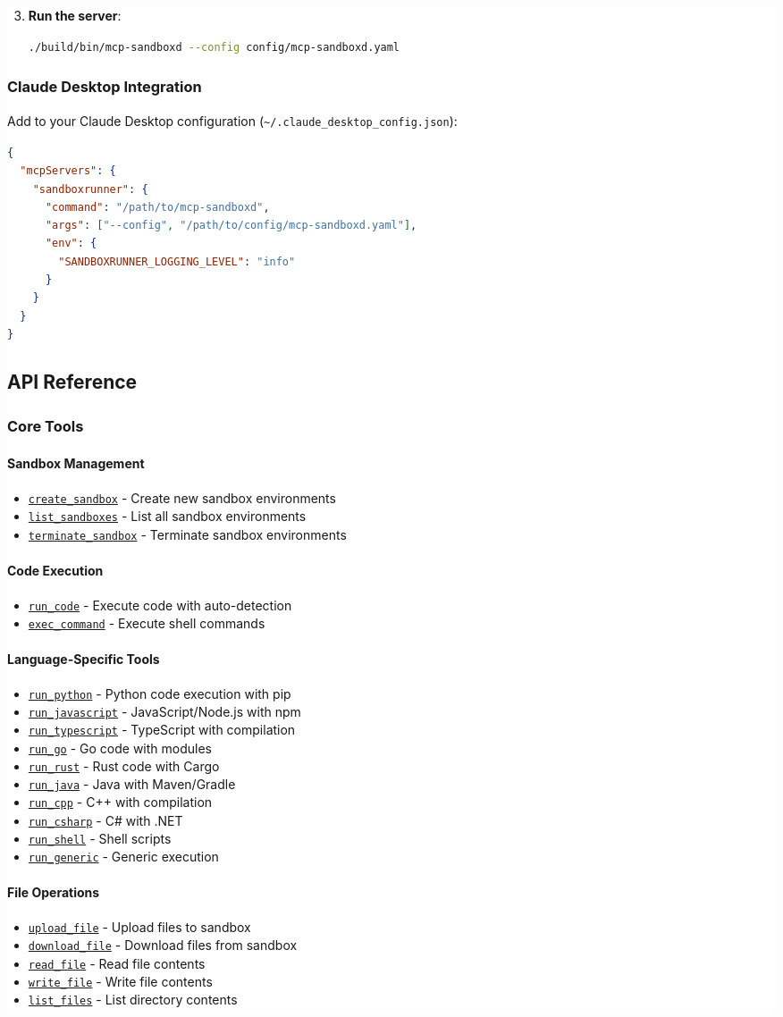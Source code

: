 3. **Run the server**:
   ```bash
   ./build/bin/mcp-sandboxd --config config/mcp-sandboxd.yaml
   ```

### Claude Desktop Integration

Add to your Claude Desktop configuration (`~/.claude_desktop_config.json`):

```json
{
  "mcpServers": {
    "sandboxrunner": {
      "command": "/path/to/mcp-sandboxd",
      "args": ["--config", "/path/to/config/mcp-sandboxd.yaml"],
      "env": {
        "SANDBOXRUNNER_LOGGING_LEVEL": "info"
      }
    }
  }
}
```

## API Reference

### Core Tools

#### Sandbox Management
- [`create_sandbox`](./tools/create_sandbox.md) - Create new sandbox environments
- [`list_sandboxes`](./tools/list_sandboxes.md) - List all sandbox environments
- [`terminate_sandbox`](./tools/terminate_sandbox.md) - Terminate sandbox environments

#### Code Execution
- [`run_code`](./tools/run_code.md) - Execute code with auto-detection
- [`exec_command`](./tools/exec_command.md) - Execute shell commands

#### Language-Specific Tools
- [`run_python`](./tools/run_python.md) - Python code execution with pip
- [`run_javascript`](./tools/run_javascript.md) - JavaScript/Node.js with npm
- [`run_typescript`](./tools/run_typescript.md) - TypeScript with compilation
- [`run_go`](./tools/run_go.md) - Go code with modules
- [`run_rust`](./tools/run_rust.md) - Rust code with Cargo
- [`run_java`](./tools/run_java.md) - Java with Maven/Gradle
- [`run_cpp`](./tools/run_cpp.md) - C++ with compilation
- [`run_csharp`](./tools/run_csharp.md) - C# with .NET
- [`run_shell`](./tools/run_shell.md) - Shell scripts
- [`run_generic`](./tools/run_generic.md) - Generic execution

#### File Operations
- [`upload_file`](./tools/upload_file.md) - Upload files to sandbox
- [`download_file`](./tools/download_file.md) - Download files from sandbox
- [`read_file`](./tools/read_file.md) - Read file contents
- [`write_file`](./tools/write_file.md) - Write file contents
- [`list_files`](./tools/list_files.md) - List directory contents
